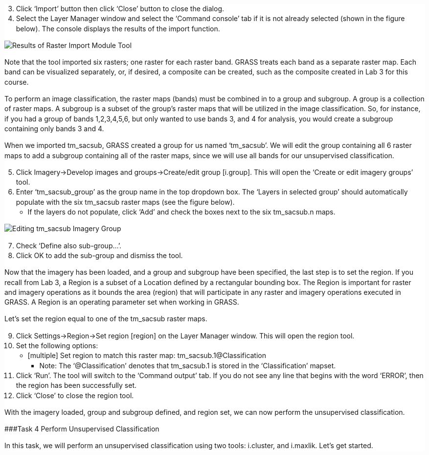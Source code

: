 3.	Click ‘Import’ button then click ‘Close’ button to close the dialog.
4.	Select the Layer Manager window and select the ‘Command console’ tab if it is not already selected (shown in the figure below). The console displays the results of the import function.  

![Results of Raster Import Module Tool](figures/Results_of_Raster_Import.png "Results of Raster Import Module Tool")

Note that the tool imported six rasters; one raster for each raster band.  GRASS treats each band as a separate raster map.  Each band can be visualized separately, or, if desired, a composite can be created, such as the composite created in Lab 3 for this course.  

To perform an image classification, the raster maps (bands) must be combined in to a group and subgroup.  A group is a collection of raster maps.  A subgroup is a subset of the group’s raster maps that will be utilized in the image classification.  So, for instance, if you had a group of bands 1,2,3,4,5,6, but only wanted to use bands 3, and 4 for analysis, you would create a subgroup containing only bands 3 and 4.

When we imported tm_sacsub, GRASS created a group for us named ‘tm_sacsub’.  We will edit the group containing all 6 raster maps to add a subgroup containing all of the raster maps, since we will use all bands for our unsupervised classification.

5.	Click Imagery->Develop images and groups->Create/edit group [i.group].  This will open the ‘Create or edit imagery groups’ tool.
6.	Enter ‘tm_sacsub_group’ as the group  name in the top dropdown box.  The ‘Layers in selected group’ should automatically populate with the six tm_sacsub raster maps (see the figure below).
	+ If the layers do not populate, click ‘Add’ and check the boxes next to the six tm_sacsub.n maps.

![Editing tm_sacsub Imagery Group](figures/Editing_tm_sacsub.png "Editing tm_sacsub Imagery Group")

7.	Check ‘Define also sub-group…’.
8.	Click OK to add the sub-group and dismiss the tool.

Now that the imagery has been loaded, and a group and subgroup have been specified, the last step is to set the region.  If you recall from Lab 3, a Region is a subset of a Location defined by a rectangular bounding box.  The Region is important for raster and imagery operations as it bounds the area (region) that will participate in any raster and imagery operations executed in GRASS.  A Region is an operating parameter set when working in GRASS.

Let’s set the region equal to one of the tm_sacsub raster maps.

9.	Click Settings->Region->Set region [region] on the Layer Manager window.  This will open the region tool.
10.	Set the following options:
	+ [multiple] Set region to match this raster map: tm_sacsub.1@Classification
		+ Note: The ‘@Classification’ denotes that tm_sacsub.1 is stored in the ‘Classification’ mapset.
11.	Click ‘Run’.  The tool will switch to the ‘Command output’ tab.  If you do not see any line that begins with the word ‘ERROR’, then the region has been successfully set.
12.	Click ‘Close’ to close the region tool.

With the imagery loaded, group and subgroup defined, and region set, we can now perform the unsupervised classification.

###Task 4		Perform Unsupervised Classification

In this task, we will perform an unsupervised classification using two tools: i.cluster, and i.maxlik.  Let’s get started.
